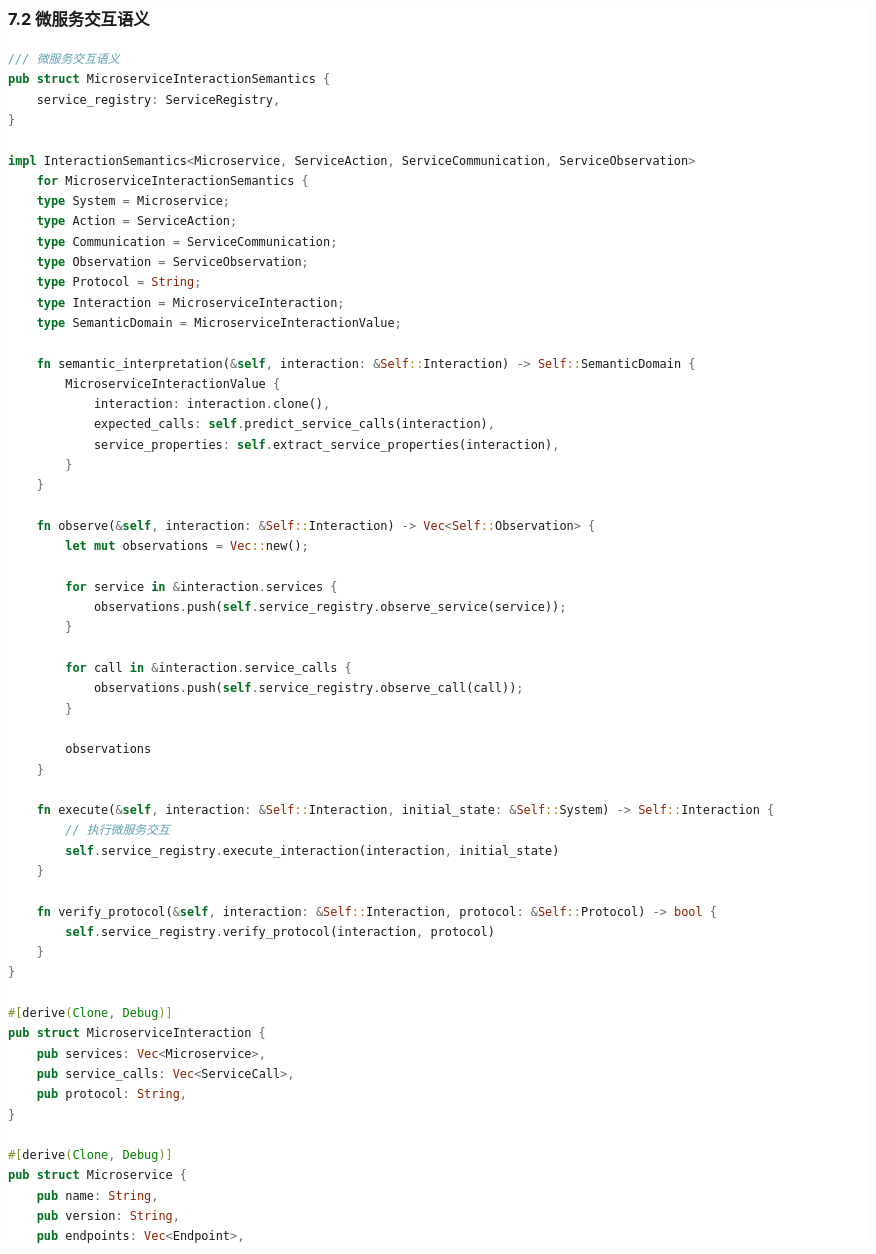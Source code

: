 ### 7.2 微服务交互语义

```rust
/// 微服务交互语义
pub struct MicroserviceInteractionSemantics {
    service_registry: ServiceRegistry,
}

impl InteractionSemantics<Microservice, ServiceAction, ServiceCommunication, ServiceObservation> 
    for MicroserviceInteractionSemantics {
    type System = Microservice;
    type Action = ServiceAction;
    type Communication = ServiceCommunication;
    type Observation = ServiceObservation;
    type Protocol = String;
    type Interaction = MicroserviceInteraction;
    type SemanticDomain = MicroserviceInteractionValue;
    
    fn semantic_interpretation(&self, interaction: &Self::Interaction) -> Self::SemanticDomain {
        MicroserviceInteractionValue {
            interaction: interaction.clone(),
            expected_calls: self.predict_service_calls(interaction),
            service_properties: self.extract_service_properties(interaction),
        }
    }
    
    fn observe(&self, interaction: &Self::Interaction) -> Vec<Self::Observation> {
        let mut observations = Vec::new();
        
        for service in &interaction.services {
            observations.push(self.service_registry.observe_service(service));
        }
        
        for call in &interaction.service_calls {
            observations.push(self.service_registry.observe_call(call));
        }
        
        observations
    }
    
    fn execute(&self, interaction: &Self::Interaction, initial_state: &Self::System) -> Self::Interaction {
        // 执行微服务交互
        self.service_registry.execute_interaction(interaction, initial_state)
    }
    
    fn verify_protocol(&self, interaction: &Self::Interaction, protocol: &Self::Protocol) -> bool {
        self.service_registry.verify_protocol(interaction, protocol)
    }
}

#[derive(Clone, Debug)]
pub struct MicroserviceInteraction {
    pub services: Vec<Microservice>,
    pub service_calls: Vec<ServiceCall>,
    pub protocol: String,
}

#[derive(Clone, Debug)]
pub struct Microservice {
    pub name: String,
    pub version: String,
    pub endpoints: Vec<Endpoint>,
```